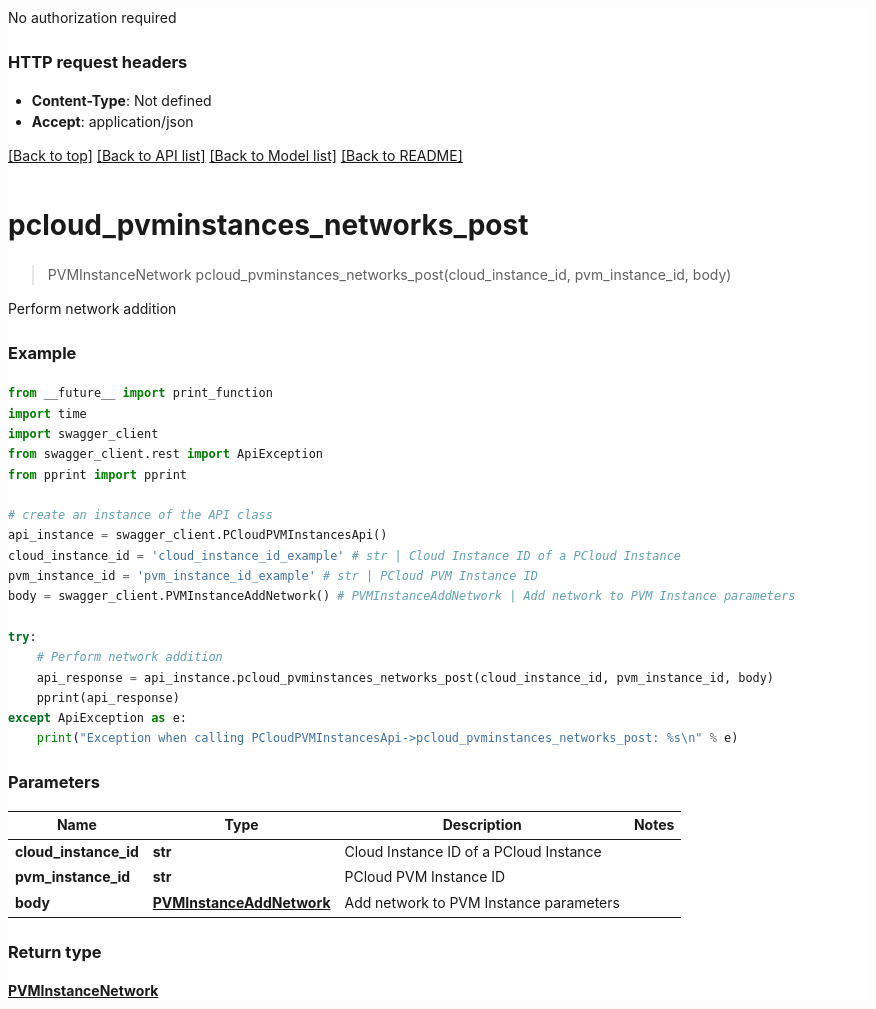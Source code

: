 No authorization required

### HTTP request headers

 - **Content-Type**: Not defined
 - **Accept**: application/json

[[Back to top]](#) [[Back to API list]](../README.md#documentation-for-api-endpoints) [[Back to Model list]](../README.md#documentation-for-models) [[Back to README]](../README.md)

# **pcloud_pvminstances_networks_post**
> PVMInstanceNetwork pcloud_pvminstances_networks_post(cloud_instance_id, pvm_instance_id, body)

Perform network addition

### Example
```python
from __future__ import print_function
import time
import swagger_client
from swagger_client.rest import ApiException
from pprint import pprint

# create an instance of the API class
api_instance = swagger_client.PCloudPVMInstancesApi()
cloud_instance_id = 'cloud_instance_id_example' # str | Cloud Instance ID of a PCloud Instance
pvm_instance_id = 'pvm_instance_id_example' # str | PCloud PVM Instance ID
body = swagger_client.PVMInstanceAddNetwork() # PVMInstanceAddNetwork | Add network to PVM Instance parameters

try:
    # Perform network addition
    api_response = api_instance.pcloud_pvminstances_networks_post(cloud_instance_id, pvm_instance_id, body)
    pprint(api_response)
except ApiException as e:
    print("Exception when calling PCloudPVMInstancesApi->pcloud_pvminstances_networks_post: %s\n" % e)
```

### Parameters

Name | Type | Description  | Notes
------------- | ------------- | ------------- | -------------
 **cloud_instance_id** | **str**| Cloud Instance ID of a PCloud Instance | 
 **pvm_instance_id** | **str**| PCloud PVM Instance ID | 
 **body** | [**PVMInstanceAddNetwork**](PVMInstanceAddNetwork.md)| Add network to PVM Instance parameters | 

### Return type

[**PVMInstanceNetwork**](PVMInstanceNetwork.md)
